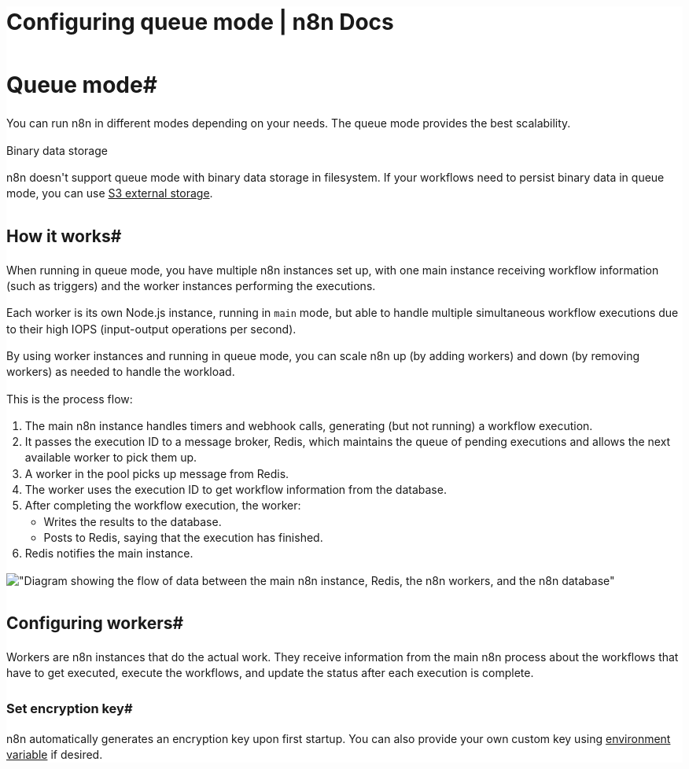 # Configuring queue mode | n8n Docs

[ ](https://github.com/n8n-io/n8n-docs/edit/main/docs/hosting/scaling/queue-mode.md "Edit this page")

# Queue mode#

You can run n8n in different modes depending on your needs. The queue mode provides the best scalability.

Binary data storage

n8n doesn't support queue mode with binary data storage in filesystem. If your workflows need to persist binary data in queue mode, you can use [S3 external storage](../external-storage/).

## How it works#

When running in queue mode, you have multiple n8n instances set up, with one main instance receiving workflow information (such as triggers) and the worker instances performing the executions. 

Each worker is its own Node.js instance, running in `main` mode, but able to handle multiple simultaneous workflow executions due to their high IOPS (input-output operations per second). 

By using worker instances and running in queue mode, you can scale n8n up (by adding workers) and down (by removing workers) as needed to handle the workload.

This is the process flow:

  1. The main n8n instance handles timers and webhook calls, generating (but not running) a workflow execution. 
  2. It passes the execution ID to a message broker, Redis, which maintains the queue of pending executions and allows the next available worker to pick them up.
  3. A worker in the pool picks up message from Redis.
  4. The worker uses the execution ID to get workflow information from the database.
  5. After completing the workflow execution, the worker:
     * Writes the results to the database.
     * Posts to Redis, saying that the execution has finished.
  6. Redis notifies the main instance.

!["Diagram showing the flow of data between the main n8n instance, Redis, the n8n workers, and the n8n database"](../../../_images/hosting/scaling/queue-mode-flow.png)

## Configuring workers#

Workers are n8n instances that do the actual work. They receive information from the main n8n process about the workflows that have to get executed, execute the workflows, and update the status after each execution is complete.

### Set encryption key#

n8n automatically generates an encryption key upon first startup. You can also provide your own custom key using [environment variable](../../configuration/environment-variables/) if desired.
